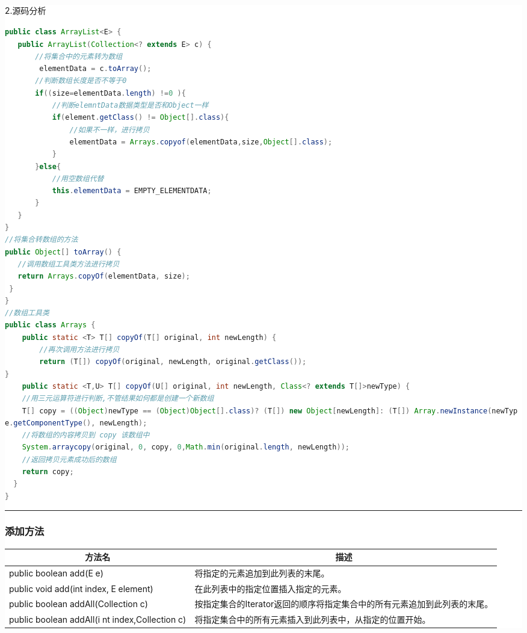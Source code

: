 2.源码分析

```java
public class ArrayList<E> {
   public ArrayList(Collection<? extends E> c) {
       //将集合中的元素转为数组
        elementData = c.toArray();
       //判断数组长度是否不等于0
       if((size=elementData.length) !=0 ){
           //判断elemntData数据类型是否和Object一样
           if(element.getClass() != Object[].class){
               //如果不一样，进行拷贝
               elementData = Arrays.copyof(elementData,size,Object[].class);
           }
       }else{
           //用空数组代替
           this.elementData = EMPTY_ELEMENTDATA;
       }
   }
}
//将集合转数组的方法
public Object[] toArray() {
   //调用数组工具类方法进行拷贝
   return Arrays.copyOf(elementData, size);
 }
}
//数组工具类
public class Arrays {
    public static <T> T[] copyOf(T[] original, int newLength) {
        //再次调用方法进行拷贝
        return (T[]) copyOf(original, newLength, original.getClass());
} 
    public static <T,U> T[] copyOf(U[] original, int newLength, Class<? extends T[]>newType) {
    //用三元运算符进行判断,不管结果如何都是创建一个新数组
    T[] copy = ((Object)newType == (Object)Object[].class)? (T[]) new Object[newLength]: (T[]) Array.newInstance(newType.getComponentType(), newLength);
    //将数组的内容拷贝到 copy 该数组中
    System.arraycopy(original, 0, copy, 0,Math.min(original.length, newLength));
    //返回拷贝元素成功后的数组
    return copy;
  }
}
```

------

### 添加方法

| 方法名                                         | 描述                                                         |
| ---------------------------------------------- | ------------------------------------------------------------ |
| public boolean add(E e)                        | 将指定的元素追加到此列表的末尾。                             |
| public void add(int index, E element)          | 在此列表中的指定位置插入指定的元素。                         |
| public boolean addAll(Collection c)            | 按指定集合的Iterator返回的顺序将指定集合中的所有元素追加到此列表的末尾。 |
| public boolean addAll(i nt index,Collection c) | 将指定集合中的所有元素插入到此列表中，从指定的位置开始。     |
